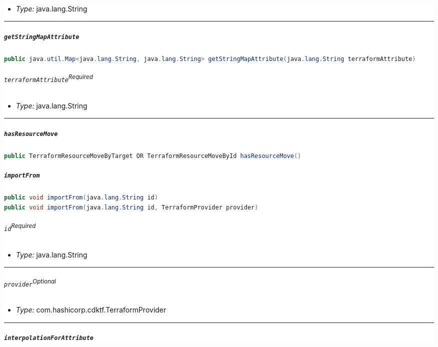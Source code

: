 - *Type:* java.lang.String

---

##### `getStringMapAttribute` <a name="getStringMapAttribute" id="@cdktf/provider-okta.adminRoleCustom.AdminRoleCustom.getStringMapAttribute"></a>

```java
public java.util.Map<java.lang.String, java.lang.String> getStringMapAttribute(java.lang.String terraformAttribute)
```

###### `terraformAttribute`<sup>Required</sup> <a name="terraformAttribute" id="@cdktf/provider-okta.adminRoleCustom.AdminRoleCustom.getStringMapAttribute.parameter.terraformAttribute"></a>

- *Type:* java.lang.String

---

##### `hasResourceMove` <a name="hasResourceMove" id="@cdktf/provider-okta.adminRoleCustom.AdminRoleCustom.hasResourceMove"></a>

```java
public TerraformResourceMoveByTarget OR TerraformResourceMoveById hasResourceMove()
```

##### `importFrom` <a name="importFrom" id="@cdktf/provider-okta.adminRoleCustom.AdminRoleCustom.importFrom"></a>

```java
public void importFrom(java.lang.String id)
public void importFrom(java.lang.String id, TerraformProvider provider)
```

###### `id`<sup>Required</sup> <a name="id" id="@cdktf/provider-okta.adminRoleCustom.AdminRoleCustom.importFrom.parameter.id"></a>

- *Type:* java.lang.String

---

###### `provider`<sup>Optional</sup> <a name="provider" id="@cdktf/provider-okta.adminRoleCustom.AdminRoleCustom.importFrom.parameter.provider"></a>

- *Type:* com.hashicorp.cdktf.TerraformProvider

---

##### `interpolationForAttribute` <a name="interpolationForAttribute" id="@cdktf/provider-okta.adminRoleCustom.AdminRoleCustom.interpolationForAttribute"></a>
